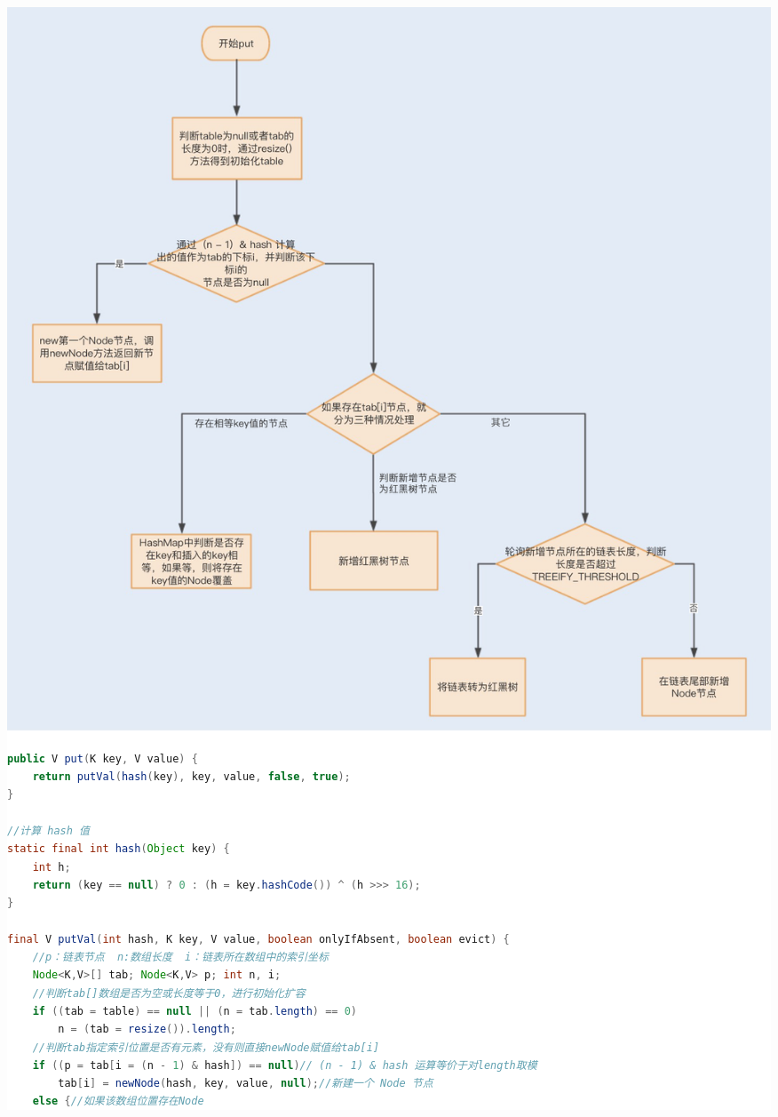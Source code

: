 ![](../../pics/collection/collection_28.jpg)

```java
public V put(K key, V value) {
    return putVal(hash(key), key, value, false, true);
}

//计算 hash 值
static final int hash(Object key) {
    int h;
    return (key == null) ? 0 : (h = key.hashCode()) ^ (h >>> 16);
}

final V putVal(int hash, K key, V value, boolean onlyIfAbsent, boolean evict) {
    //p：链表节点  n:数组长度  i：链表所在数组中的索引坐标
    Node<K,V>[] tab; Node<K,V> p; int n, i;
    //判断tab[]数组是否为空或长度等于0，进行初始化扩容
    if ((tab = table) == null || (n = tab.length) == 0)
        n = (tab = resize()).length;
    //判断tab指定索引位置是否有元素，没有则直接newNode赋值给tab[i]
    if ((p = tab[i = (n - 1) & hash]) == null)// (n - 1) & hash 运算等价于对length取模
        tab[i] = newNode(hash, key, value, null);//新建一个 Node 节点
    else {//如果该数组位置存在Node
```